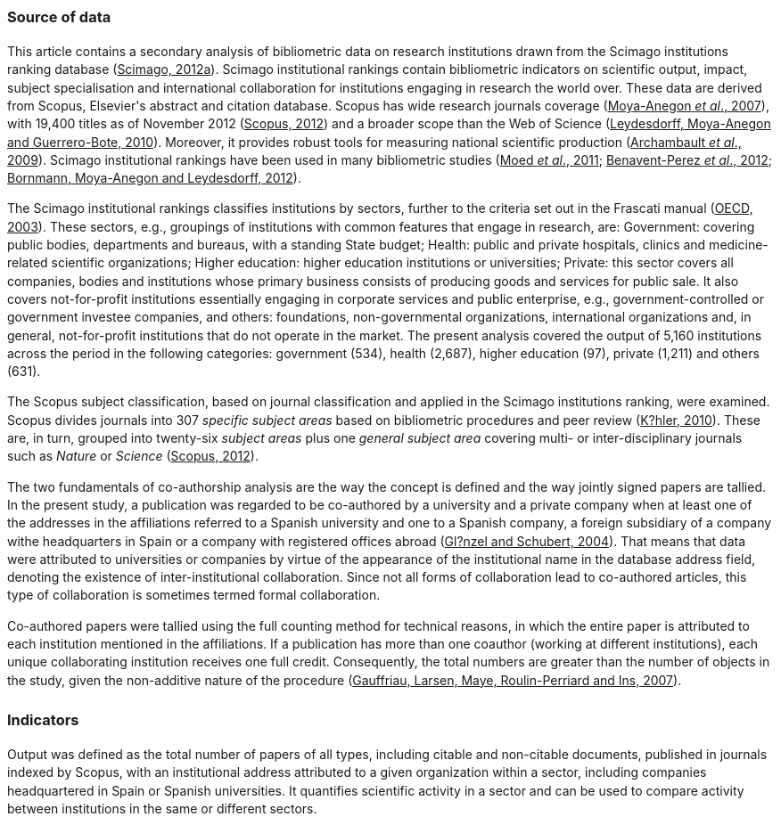 ### Source of data

This article contains a secondary analysis of bibliometric data on research institutions drawn from the Scimago institutions ranking database ([Scimago, 2012a](#64)). Scimago institutional rankings contain bibliometric indicators on scientific output, impact, subject specialisation and international collaboration for institutions engaging in research the world over. These data are derived from Scopus, Elsevier's abstract and citation database. Scopus has wide research journals coverage ([Moya-Anegon _et al_., 2007](#49)), with 19,400 titles as of November 2012 ([Scopus, 2012](#66)) and a broader scope than the Web of Science ([Leydesdorff, Moya-Anegon and Guerrero-Bote, 2010](#40)). Moreover, it provides robust tools for measuring national scientific production ([Archambault _et al_., 2009](#40)). Scimago institutional rankings have been used in many bibliometric studies ([Moed _et al_., 2011](#48); [Benavent-Perez _et al_., 2012](#7); [Bornmann, Moya-Anegon and Leydesdorff, 2012](#9)).

The Scimago institutional rankings classifies institutions by sectors, further to the criteria set out in the Frascati manual ([OECD, 2003](#52)). These sectors, e.g., groupings of institutions with common features that engage in research, are: Government: covering public bodies, departments and bureaus, with a standing State budget; Health: public and private hospitals, clinics and medicine-related scientific organizations; Higher education: higher education institutions or universities; Private: this sector covers all companies, bodies and institutions whose primary business consists of producing goods and services for public sale. It also covers not-for-profit institutions essentially engaging in corporate services and public enterprise, e.g., government-controlled or government investee companies, and others: foundations, non-governmental organizations, international organizations and, in general, not-for-profit institutions that do not operate in the market. The present analysis covered the output of 5,160 institutions across the period in the following categories: government (534), health (2,687), higher education (97), private (1,211) and others (631).

The Scopus subject classification, based on journal classification and applied in the Scimago institutions ranking, were examined. Scopus divides journals into 307 _specific subject areas_ based on bibliometric procedures and peer review ([K?hler, 2010](#38)). These are, in turn, grouped into twenty-six _subject areas_ plus one _general subject area_ covering multi- or inter-disciplinary journals such as _Nature_ or _Science_ ([Scopus, 2012](#66)).

The two fundamentals of co-authorship analysis are the way the concept is defined and the way jointly signed papers are tallied. In the present study, a publication was regarded to be co-authored by a university and a private company when at least one of the addresses in the affiliations referred to a Spanish university and one to a Spanish company, a foreign subsidiary of a company withe headquarters in Spain or a company with registered offices abroad ([Gl?nzel and Schubert, 2004](#32)). That means that data were attributed to universities or companies by virtue of the appearance of the institutional name in the database address field, denoting the existence of inter-institutional collaboration. Since not all forms of collaboration lead to co-authored articles, this type of collaboration is sometimes termed formal collaboration.

Co-authored papers were tallied using the full counting method for technical reasons, in which the entire paper is attributed to each institution mentioned in the affiliations. If a publication has more than one coauthor (working at different institutions), each unique collaborating institution receives one full credit. Consequently, the total numbers are greater than the number of objects in the study, given the non-additive nature of the procedure ([Gauffriau, Larsen, Maye, Roulin-Perriard and Ins, 2007](#31)).

### Indicators

Output was defined as the total number of papers of all types, including citable and non-citable documents, published in journals indexed by Scopus, with an institutional address attributed to a given organization within a sector, including companies headquartered in Spain or Spanish universities. It quantifies scientific activity in a sector and can be used to compare activity between institutions in the same or different sectors.
